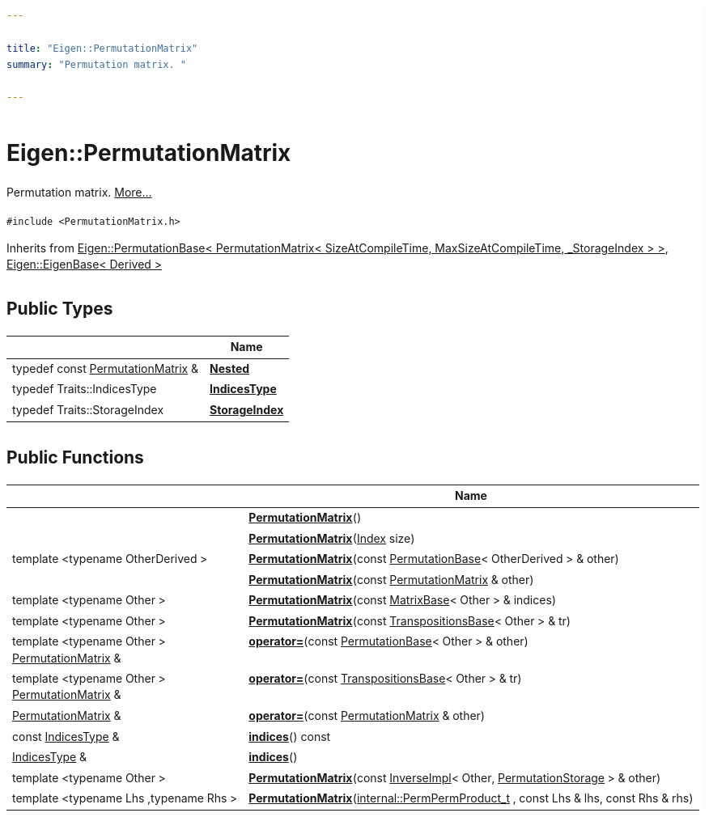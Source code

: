 ```yaml
---

title: "Eigen::PermutationMatrix"
summary: "Permutation matrix. "

---
```


# Eigen::PermutationMatrix



Permutation matrix.  [More...](#detailed-description)


`#include <PermutationMatrix.h>`

Inherits from [Eigen::PermutationBase< PermutationMatrix< SizeAtCompileTime, MaxSizeAtCompileTime, _StorageIndex > >](http://example.org/classes/classeigen_1_1permutationbase/), [Eigen::EigenBase< Derived >](http://example.org/classes/structeigen_1_1eigenbase/)

## Public Types

|                | Name           |
| -------------- | -------------- |
| typedef const <a href="http://example.org/classes/classeigen_1_1permutationmatrix/">PermutationMatrix</a> & | **[Nested](http://example.org/classes/classeigen_1_1permutationmatrix/#typedef-nested)**  |
| typedef Traits::IndicesType | **[IndicesType](http://example.org/classes/classeigen_1_1permutationmatrix/#typedef-indicestype)**  |
| typedef Traits::StorageIndex | **[StorageIndex](http://example.org/classes/classeigen_1_1permutationmatrix/#typedef-storageindex)**  |

## Public Functions

|                | Name           |
| -------------- | -------------- |
| | **[PermutationMatrix](http://example.org/classes/classeigen_1_1permutationmatrix/#function-permutationmatrix)**() |
| | **[PermutationMatrix](http://example.org/classes/classeigen_1_1permutationmatrix/#function-permutationmatrix)**(<a href="http://example.org/classes/structeigen_1_1eigenbase/#typedef-index">Index</a> size) |
| template <typename OtherDerived \> <br>| **[PermutationMatrix](http://example.org/classes/classeigen_1_1permutationmatrix/#function-permutationmatrix)**(const <a href="http://example.org/classes/classeigen_1_1permutationbase/">PermutationBase</a>< OtherDerived > & other) |
| | **[PermutationMatrix](http://example.org/classes/classeigen_1_1permutationmatrix/#function-permutationmatrix)**(const <a href="http://example.org/classes/classeigen_1_1permutationmatrix/">PermutationMatrix</a> & other) |
| template <typename Other \> <br>| **[PermutationMatrix](http://example.org/classes/classeigen_1_1permutationmatrix/#function-permutationmatrix)**(const <a href="http://example.org/classes/classeigen_1_1matrixbase/">MatrixBase</a>< Other > & indices) |
| template <typename Other \> <br>| **[PermutationMatrix](http://example.org/classes/classeigen_1_1permutationmatrix/#function-permutationmatrix)**(const <a href="http://example.org/classes/classeigen_1_1transpositionsbase/">TranspositionsBase</a>< Other > & tr) |
| template <typename Other \> <br><a href="http://example.org/classes/classeigen_1_1permutationmatrix/">PermutationMatrix</a> & | **[operator=](http://example.org/classes/classeigen_1_1permutationmatrix/#function-operator=)**(const <a href="http://example.org/classes/classeigen_1_1permutationbase/">PermutationBase</a>< Other > & other) |
| template <typename Other \> <br><a href="http://example.org/classes/classeigen_1_1permutationmatrix/">PermutationMatrix</a> & | **[operator=](http://example.org/classes/classeigen_1_1permutationmatrix/#function-operator=)**(const <a href="http://example.org/classes/classeigen_1_1transpositionsbase/">TranspositionsBase</a>< Other > & tr) |
| <a href="http://example.org/classes/classeigen_1_1permutationmatrix/">PermutationMatrix</a> & | **[operator=](http://example.org/classes/classeigen_1_1permutationmatrix/#function-operator=)**(const <a href="http://example.org/classes/classeigen_1_1permutationmatrix/">PermutationMatrix</a> & other) |
| const <a href="http://example.org/classes/classeigen_1_1permutationmatrix/#typedef-indicestype">IndicesType</a> & | **[indices](http://example.org/classes/classeigen_1_1permutationmatrix/#function-indices)**() const |
| <a href="http://example.org/classes/classeigen_1_1permutationmatrix/#typedef-indicestype">IndicesType</a> & | **[indices](http://example.org/classes/classeigen_1_1permutationmatrix/#function-indices)**() |
| template <typename Other \> <br>| **[PermutationMatrix](http://example.org/classes/classeigen_1_1permutationmatrix/#function-permutationmatrix)**(const <a href="http://example.org/classes/classeigen_1_1inverseimpl/">InverseImpl</a>< Other, <a href="http://example.org/classes/structeigen_1_1permutationstorage/">PermutationStorage</a> > & other) |
| template <typename Lhs ,typename Rhs \> <br>| **[PermutationMatrix](http://example.org/classes/classeigen_1_1permutationmatrix/#function-permutationmatrix)**(<a href="http://example.org/namespaces/namespaceeigen_1_1internal/#enum-permpermproduct-t">internal::PermPermProduct_t</a> , const Lhs & lhs, const Rhs & rhs) |
